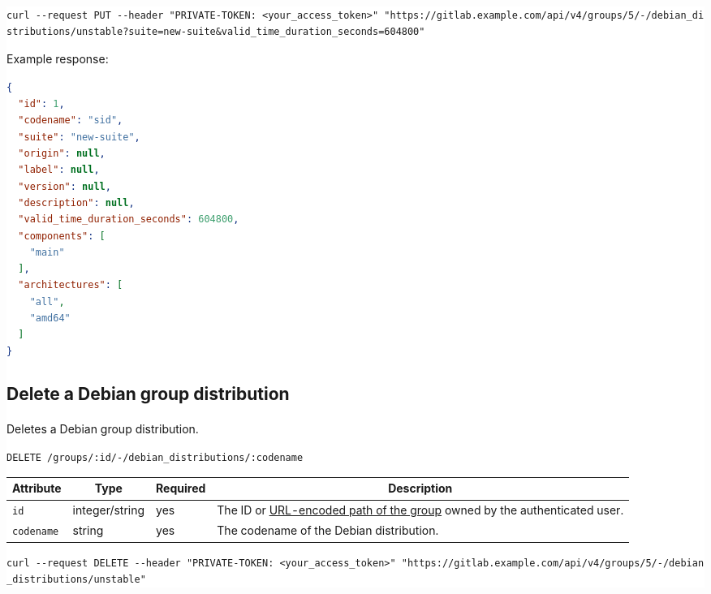 ```shell
curl --request PUT --header "PRIVATE-TOKEN: <your_access_token>" "https://gitlab.example.com/api/v4/groups/5/-/debian_distributions/unstable?suite=new-suite&valid_time_duration_seconds=604800"
```

Example response:

```json
{
  "id": 1,
  "codename": "sid",
  "suite": "new-suite",
  "origin": null,
  "label": null,
  "version": null,
  "description": null,
  "valid_time_duration_seconds": 604800,
  "components": [
    "main"
  ],
  "architectures": [
    "all",
    "amd64"
  ]
}
```

## Delete a Debian group distribution

Deletes a Debian group distribution.

```plaintext
DELETE /groups/:id/-/debian_distributions/:codename
```

| Attribute  | Type           | Required | Description |
| ---------- | -------------- | -------- | ----------- |
| `id`       | integer/string | yes      | The ID or [URL-encoded path of the group](../rest/index.md#namespaced-path-encoding) owned by the authenticated user. |
| `codename` | string         | yes      | The codename of the Debian distribution. |

```shell
curl --request DELETE --header "PRIVATE-TOKEN: <your_access_token>" "https://gitlab.example.com/api/v4/groups/5/-/debian_distributions/unstable"
```
